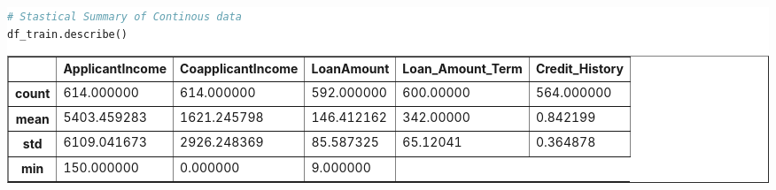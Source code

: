 </div>




```python
# Stastical Summary of Continous data
df_train.describe()
```




<div>
<style scoped>
    .dataframe tbody tr th:only-of-type {
        vertical-align: middle;
    }

    .dataframe tbody tr th {
        vertical-align: top;
    }

    .dataframe thead th {
        text-align: right;
    }
</style>
<table border="1" class="dataframe">
  <thead>
    <tr style="text-align: right;">
      <th></th>
      <th>ApplicantIncome</th>
      <th>CoapplicantIncome</th>
      <th>LoanAmount</th>
      <th>Loan_Amount_Term</th>
      <th>Credit_History</th>
    </tr>
  </thead>
  <tbody>
    <tr>
      <th>count</th>
      <td>614.000000</td>
      <td>614.000000</td>
      <td>592.000000</td>
      <td>600.00000</td>
      <td>564.000000</td>
    </tr>
    <tr>
      <th>mean</th>
      <td>5403.459283</td>
      <td>1621.245798</td>
      <td>146.412162</td>
      <td>342.00000</td>
      <td>0.842199</td>
    </tr>
    <tr>
      <th>std</th>
      <td>6109.041673</td>
      <td>2926.248369</td>
      <td>85.587325</td>
      <td>65.12041</td>
      <td>0.364878</td>
    </tr>
    <tr>
      <th>min</th>
      <td>150.000000</td>
      <td>0.000000</td>
      <td>9.000000</td>